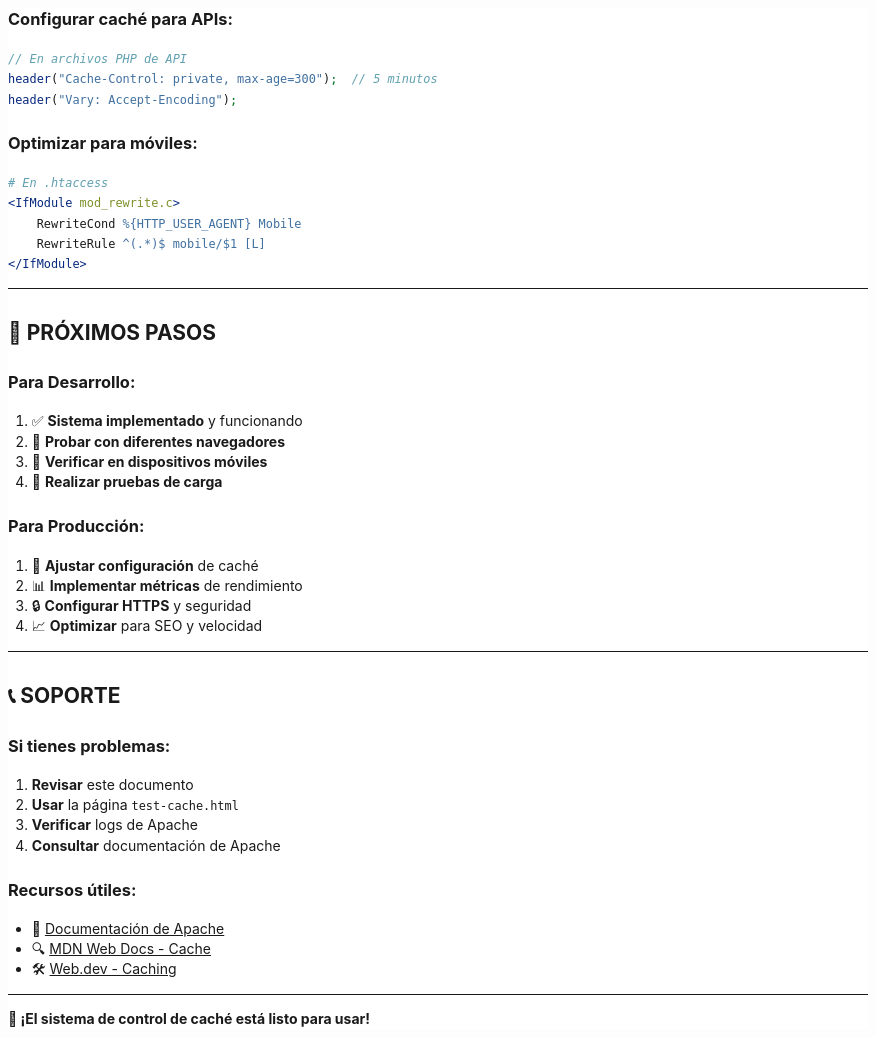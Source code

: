 ### **Configurar caché para APIs:**
```php
// En archivos PHP de API
header("Cache-Control: private, max-age=300");  // 5 minutos
header("Vary: Accept-Encoding");
```

### **Optimizar para móviles:**
```apache
# En .htaccess
<IfModule mod_rewrite.c>
    RewriteCond %{HTTP_USER_AGENT} Mobile
    RewriteRule ^(.*)$ mobile/$1 [L]
</IfModule>
```

---

## 🚀 PRÓXIMOS PASOS

### **Para Desarrollo:**
1. ✅ **Sistema implementado** y funcionando
2. 🔄 **Probar con diferentes navegadores**
3. 📱 **Verificar en dispositivos móviles**
4. 🧪 **Realizar pruebas de carga**

### **Para Producción:**
1. 🔧 **Ajustar configuración** de caché
2. 📊 **Implementar métricas** de rendimiento
3. 🔒 **Configurar HTTPS** y seguridad
4. 📈 **Optimizar** para SEO y velocidad

---

## 📞 SOPORTE

### **Si tienes problemas:**
1. **Revisar** este documento
2. **Usar** la página `test-cache.html`
3. **Verificar** logs de Apache
4. **Consultar** documentación de Apache

### **Recursos útiles:**
- 📖 [Documentación de Apache](https://httpd.apache.org/docs/)
- 🔍 [MDN Web Docs - Cache](https://developer.mozilla.org/en-US/docs/Web/HTTP/Caching)
- 🛠️ [Web.dev - Caching](https://web.dev/caching/)

---

**🎯 ¡El sistema de control de caché está listo para usar!** 